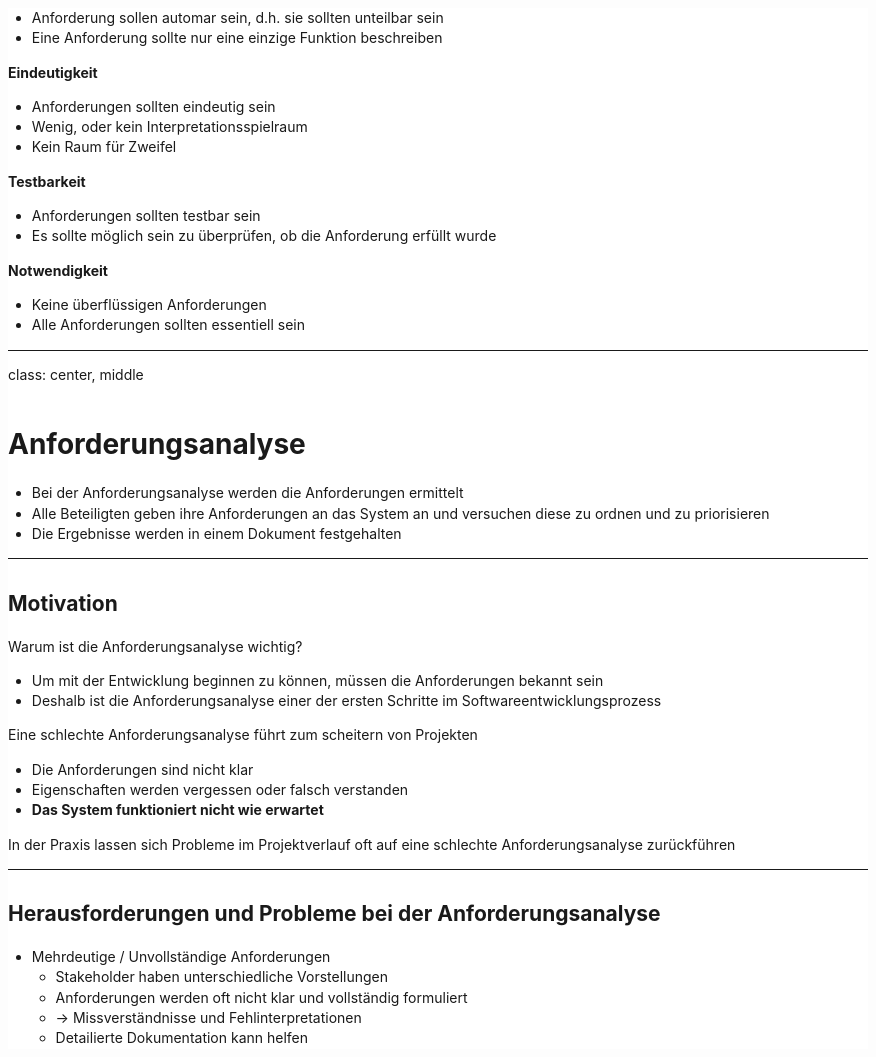 - Anforderung sollen automar sein, d.h. sie sollten unteilbar sein
- Eine Anforderung sollte nur eine einzige Funktion beschreiben

**Eindeutigkeit**

- Anforderungen sollten eindeutig sein
- Wenig, oder kein Interpretationsspielraum
- Kein Raum für Zweifel

**Testbarkeit**

- Anforderungen sollten testbar sein
- Es sollte möglich sein zu überprüfen, ob die Anforderung erfüllt wurde

**Notwendigkeit**

- Keine überflüssigen Anforderungen
- Alle Anforderungen sollten essentiell sein

---

class: center, middle

# Anforderungsanalyse

- Bei der Anforderungsanalyse werden die Anforderungen ermittelt
- Alle Beteiligten geben ihre Anforderungen an das System an und versuchen diese zu ordnen und zu priorisieren
- Die Ergebnisse werden in einem Dokument festgehalten

---

## Motivation

Warum ist die Anforderungsanalyse wichtig?

- Um mit der Entwicklung beginnen zu können, müssen die Anforderungen bekannt sein
- Deshalb ist die Anforderungsanalyse einer der ersten Schritte im Softwareentwicklungsprozess

Eine schlechte Anforderungsanalyse führt zum scheitern von Projekten

- Die Anforderungen sind nicht klar
- Eigenschaften werden vergessen oder falsch verstanden
- **Das System funktioniert nicht wie erwartet**

In der Praxis lassen sich Probleme im Projektverlauf oft auf eine schlechte Anforderungsanalyse zurückführen

---

## Herausforderungen und Probleme bei der Anforderungsanalyse

- Mehrdeutige / Unvollständige Anforderungen
  - Stakeholder haben unterschiedliche Vorstellungen
  - Anforderungen werden oft nicht klar und vollständig formuliert
  - -> Missverständnisse und Fehlinterpretationen
  - Detailierte Dokumentation kann helfen
